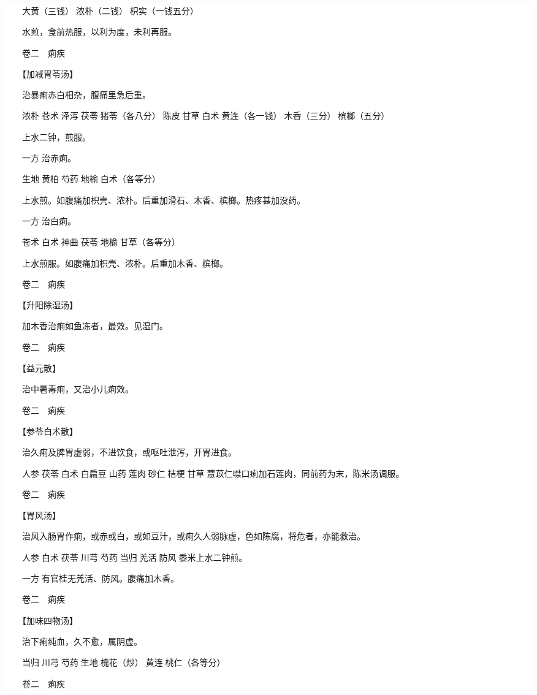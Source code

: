 
　　大黄（三钱） 浓朴（二钱） 枳实（一钱五分）

　　水煎，食前热服，以利为度，未利再服。

　　卷二　痢疾

　　【加减胃苓汤】

　　治暴痢赤白相杂，腹痛里急后重。

　　浓朴 苍术 泽泻 茯苓 猪苓（各八分） 陈皮 甘草 白术 黄连（各一钱） 木香（三分） 槟榔（五分）

　　上水二钟，煎服。

　　一方 治赤痢。

　　生地 黄柏 芍药 地榆 白术（各等分）

　　上水煎。如腹痛加枳壳、浓朴。后重加滑石、木香、槟榔。热疼甚加没药。

　　一方 治白痢。

　　苍术 白术 神曲 茯苓 地榆 甘草（各等分）

　　上水煎服。如腹痛加枳壳、浓朴。后重加木香、槟榔。

　　卷二　痢疾

　　【升阳除湿汤】

　　加木香治痢如鱼冻者，最效。见湿门。

　　卷二　痢疾

　　【益元散】

　　治中暑毒痢，又治小儿痢效。

　　卷二　痢疾

　　【参苓白术散】

　　治久痢及脾胃虚弱，不进饮食，或呕吐泄泻，开胃进食。

　　人参 茯苓 白术 白扁豆 山药 莲肉 砂仁 桔梗 甘草 薏苡仁噤口痢加石莲肉，同前药为末，陈米汤调服。

　　卷二　痢疾

　　【胃风汤】

　　治风入肠胃作痢，或赤或白，或如豆汁，或痢久人弱脉虚，色如陈腐，将危者，亦能救治。

　　人参 白术 茯苓 川芎 芍药 当归 羌活 防风 黍米上水二钟煎。

　　一方 有官桂无羌活、防风。腹痛加木香。

　　卷二　痢疾

　　【加味四物汤】

　　治下痢纯血，久不愈，属阴虚。

　　当归 川芎 芍药 生地 槐花（炒） 黄连 桃仁（各等分）

　　卷二　痢疾
